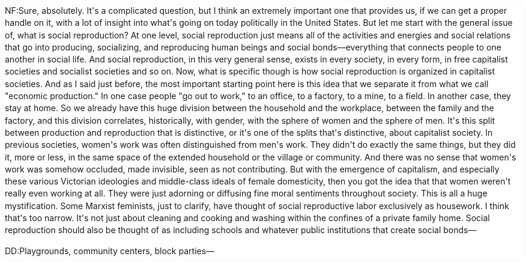 
NF:Sure, absolutely. It's a complicated question, but I think an extremely important one that provides us, if we can get a proper handle on it, with a lot of insight into what's going on today politically in the United States. But let me start with the general issue of, what is social reproduction? At one level, social reproduction just means all of the activities and energies and social relations that go into producing, socializing, and reproducing human beings and social bonds––everything that connects people to one another in social life. And social reproduction, in this very general sense, exists in every society, in every form, in free capitalist societies and socialist societies and so on. Now, what is specific though is how social reproduction is organized in capitalist societies. And as I said just before, the most important starting point here is this idea that we separate it from what we call "economic production." In one case people "go out to work," to an office, to a factory, to a mine, to a field. In another case, they stay at home. So we already have this huge division between the household and the workplace, between the family and the factory, and this division correlates, historically, with gender, with the sphere of women and the sphere of men. It's this split between production and reproduction that is distinctive, or it's one of the splits that's distinctive, about capitalist society. In previous societies, women's work was often distinguished from men's work. They didn't do exactly the same things, but they did it, more or less, in the same space of the extended household or the village or community. And there was no sense that women's work was somehow occluded, made invisible, seen as not contributing. But with the emergence of capitalism, and especially these various Victorian ideologies and middle-class ideals of female domesticity, then you got the idea that that women weren't really even working at all. They were just adorning or diffusing fine moral sentiments throughout society. This is all a huge mystification. Some Marxist feminists, just to clarify, have thought of social reproductive labor exclusively as housework. I think that's too narrow. It's not just about cleaning and cooking and washing within the confines of a private family home. Social reproduction should also be thought of as including schools and whatever public institutions that create social bonds––


DD:Playgrounds, community centers, block parties–– 

